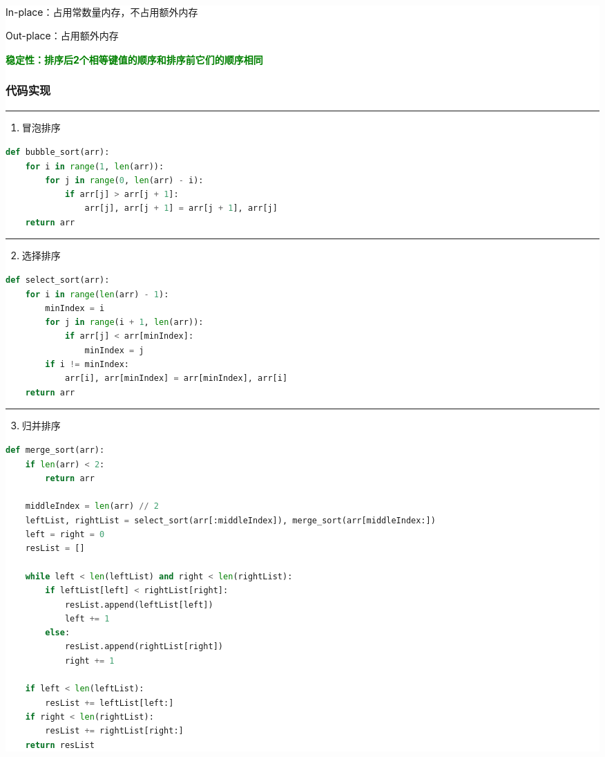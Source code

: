   In-place：占用常数量内存，不占用额外内存

  Out-place：占用额外内存

  **<font color="green">稳定性：排序后2个相等键值的顺序和排序前它们的顺序相同</font>**

### 代码实现

***

1. 冒泡排序

```python
def bubble_sort(arr):
    for i in range(1, len(arr)):
        for j in range(0, len(arr) - i):
            if arr[j] > arr[j + 1]:
                arr[j], arr[j + 1] = arr[j + 1], arr[j]
    return arr
```

***
2. 选择排序

```python
def select_sort(arr):
    for i in range(len(arr) - 1):
        minIndex = i
        for j in range(i + 1, len(arr)):
            if arr[j] < arr[minIndex]:
                minIndex = j
        if i != minIndex:
            arr[i], arr[minIndex] = arr[minIndex], arr[i]
    return arr
```

***
3. 归并排序

```python
def merge_sort(arr):
    if len(arr) < 2:
        return arr

    middleIndex = len(arr) // 2
    leftList, rightList = select_sort(arr[:middleIndex]), merge_sort(arr[middleIndex:])
    left = right = 0
    resList = []

    while left < len(leftList) and right < len(rightList):
        if leftList[left] < rightList[right]:
            resList.append(leftList[left])
            left += 1
        else:
            resList.append(rightList[right])
            right += 1

    if left < len(leftList):
        resList += leftList[left:]
    if right < len(rightList):
        resList += rightList[right:]
    return resList
```
